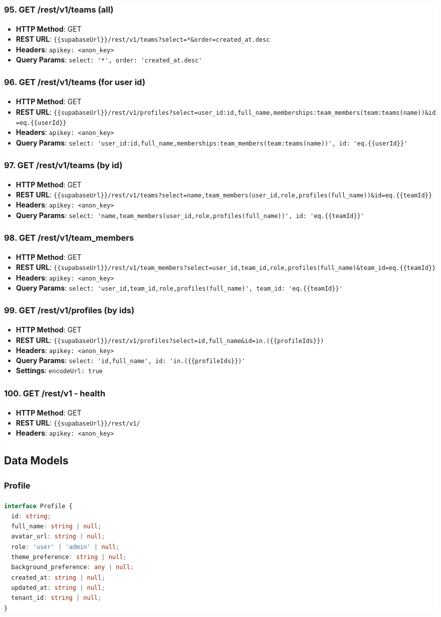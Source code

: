 ### 95. GET /rest/v1/teams (all)
- **HTTP Method**: GET
- **REST URL**: `{{supabaseUrl}}/rest/v1/teams?select=*&order=created_at.desc`
- **Headers**: `apikey: <anon_key>`
- **Query Params**: `select: '*', order: 'created_at.desc'`

### 96. GET /rest/v1/teams (for user id)
- **HTTP Method**: GET
- **REST URL**: `{{supabaseUrl}}/rest/v1/profiles?select=user_id:id,full_name,memberships:team_members(team:teams(name))&id=eq.{{userId}}`
- **Headers**: `apikey: <anon_key>`
- **Query Params**: `select: 'user_id:id,full_name,memberships:team_members(team:teams(name))', id: 'eq.{{userId}}'`

### 97. GET /rest/v1/teams (by id)
- **HTTP Method**: GET
- **REST URL**: `{{supabaseUrl}}/rest/v1/teams?select=name,team_members(user_id,role,profiles(full_name))&id=eq.{{teamId}}`
- **Headers**: `apikey: <anon_key>`
- **Query Params**: `select: 'name,team_members(user_id,role,profiles(full_name))', id: 'eq.{{teamId}}'`

### 98. GET /rest/v1/team_members
- **HTTP Method**: GET
- **REST URL**: `{{supabaseUrl}}/rest/v1/team_members?select=user_id,team_id,role,profiles(full_name)&team_id=eq.{{teamId}}`
- **Headers**: `apikey: <anon_key>`
- **Query Params**: `select: 'user_id,team_id,role,profiles(full_name)', team_id: 'eq.{{teamId}}'`

### 99. GET /rest/v1/profiles (by ids)
- **HTTP Method**: GET
- **REST URL**: `{{supabaseUrl}}/rest/v1/profiles?select=id,full_name&id=in.({{profileIds}})`
- **Headers**: `apikey: <anon_key>`
- **Query Params**: `select: 'id,full_name', id: 'in.({{profileIds}})'`
- **Settings**: `encodeUrl: true`

### 100. GET /rest/v1 - health
- **HTTP Method**: GET
- **REST URL**: `{{supabaseUrl}}/rest/v1/`
- **Headers**: `apikey: <anon_key>`

## Data Models

### Profile
```typescript
interface Profile {
  id: string;
  full_name: string | null;
  avatar_url: string | null;
  role: 'user' | 'admin' | null;
  theme_preference: string | null;
  background_preference: any | null;
  created_at: string | null;
  updated_at: string | null;
  tenant_id: string | null;
}
```
